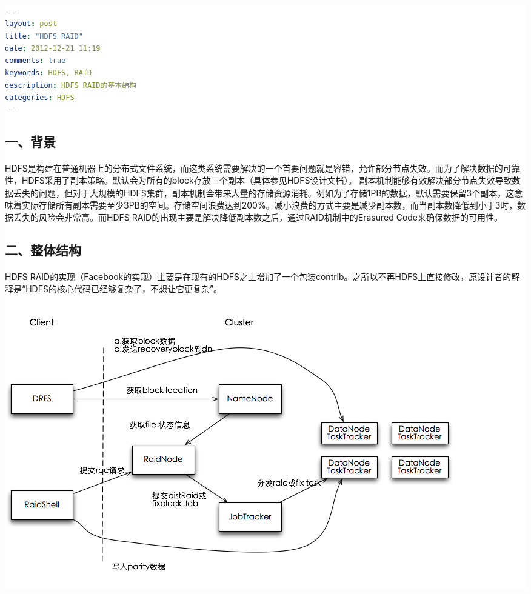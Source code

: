 ```yaml
---
layout: post
title: "HDFS RAID"
date: 2012-12-21 11:19
comments: true
keywords: HDFS, RAID
description: HDFS RAID的基本结构
categories: HDFS 
---
```


## 一、背景

HDFS是构建在普通机器上的分布式文件系统，而这类系统需要解决的一个首要问题就是容错，允许部分节点失效。而为了解决数据的可靠性，HDFS采用了副本策略。默认会为所有的block存放三个副本（具体参见HDFS设计文档）。
副本机制能够有效解决部分节点失效导致数据丢失的问题，但对于大规模的HDFS集群，副本机制会带来大量的存储资源消耗。例如为了存储1PB的数据，默认需要保留3个副本，这意味着实际存储所有副本需要至少3PB的空间。存储空间浪费达到200%。减小浪费的方式主要是减少副本数，而当副本数降低到小于3时，数据丢失的风险会非常高。而HDFS RAID的出现主要是解决降低副本数之后，通过RAID机制中的Erasured Code来确保数据的可用性。

<script async class="speakerdeck-embed" data-id="3f1abed02d630130814722000a9d03e5" data-ratio="1.2994923857868" src="//speakerdeck.com/assets/embed.js"></script>

## 二、整体结构
HDFS RAID的实现（Facebook的实现）主要是在现有的HDFS之上增加了一个包装contrib。之所以不再HDFS上直接修改，原设计者的解释是“HDFS的核心代码已经够复杂了，不想让它更复杂”。

![Overview](/images/hdfs/Raid-Overview.png)
